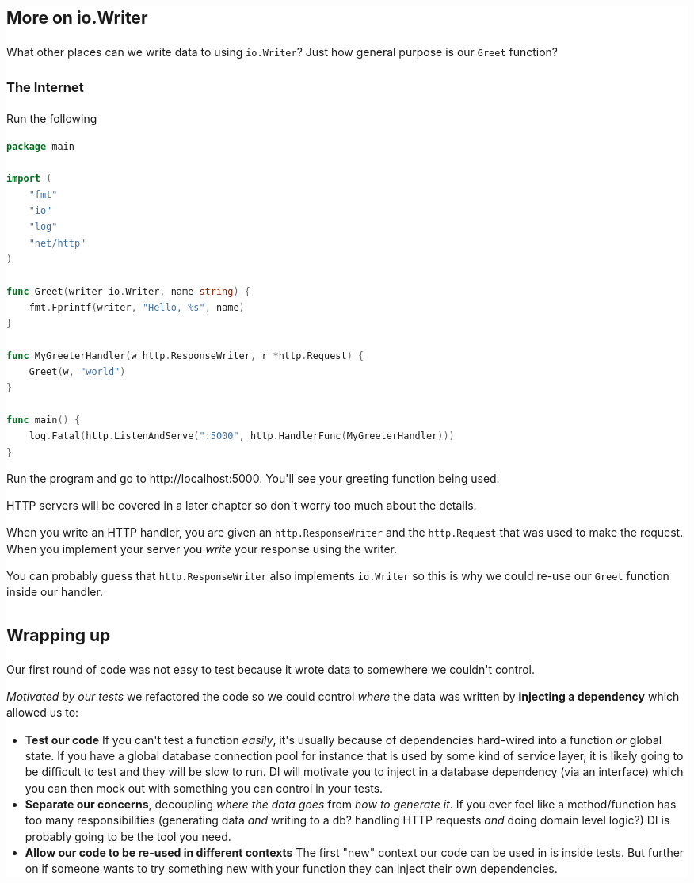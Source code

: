 ## More on io.Writer

What other places can we write data to using `io.Writer`? Just how general purpose is our `Greet` function?

### The Internet

Run the following

```go
package main

import (
    "fmt"
    "io"
    "log"
    "net/http"
)

func Greet(writer io.Writer, name string) {
    fmt.Fprintf(writer, "Hello, %s", name)
}

func MyGreeterHandler(w http.ResponseWriter, r *http.Request) {
    Greet(w, "world")
}

func main() {
    log.Fatal(http.ListenAndServe(":5000", http.HandlerFunc(MyGreeterHandler)))
}
```

Run the program and go to [http://localhost:5000](http://localhost:5000). You'll see your greeting function being used.

HTTP servers will be covered in a later chapter so don't worry too much about the details.

When you write an HTTP handler, you are given an `http.ResponseWriter` and the `http.Request` that was used to make the request. When you implement your server you _write_ your response using the writer.

You can probably guess that `http.ResponseWriter` also implements `io.Writer` so this is why we could re-use our `Greet` function inside our handler.

## Wrapping up

Our first round of code was not easy to test because it wrote data to somewhere we couldn't control.

_Motivated by our tests_ we refactored the code so we could control _where_ the data was written by **injecting a dependency** which allowed us to:

* **Test our code** If you can't test a function _easily_, it's usually because of dependencies hard-wired into a function _or_ global state. If you have a global database connection pool for instance that is used by some kind of service layer, it is likely going to be difficult to test and they will be slow to run. DI will motivate you to inject in a database dependency \(via an interface\) which you can then mock out with something you can control in your tests.
* **Separate our concerns**, decoupling _where the data goes_ from _how to generate it_. If you ever feel like a method/function has too many responsibilities \(generating data _and_ writing to a db? handling HTTP requests _and_ doing domain level logic?\) DI is probably going to be the tool you need.
* **Allow our code to be re-used in different contexts** The first "new" context our code can be used in is inside tests. But further on if someone wants to try something new with your function they can inject their own dependencies.
